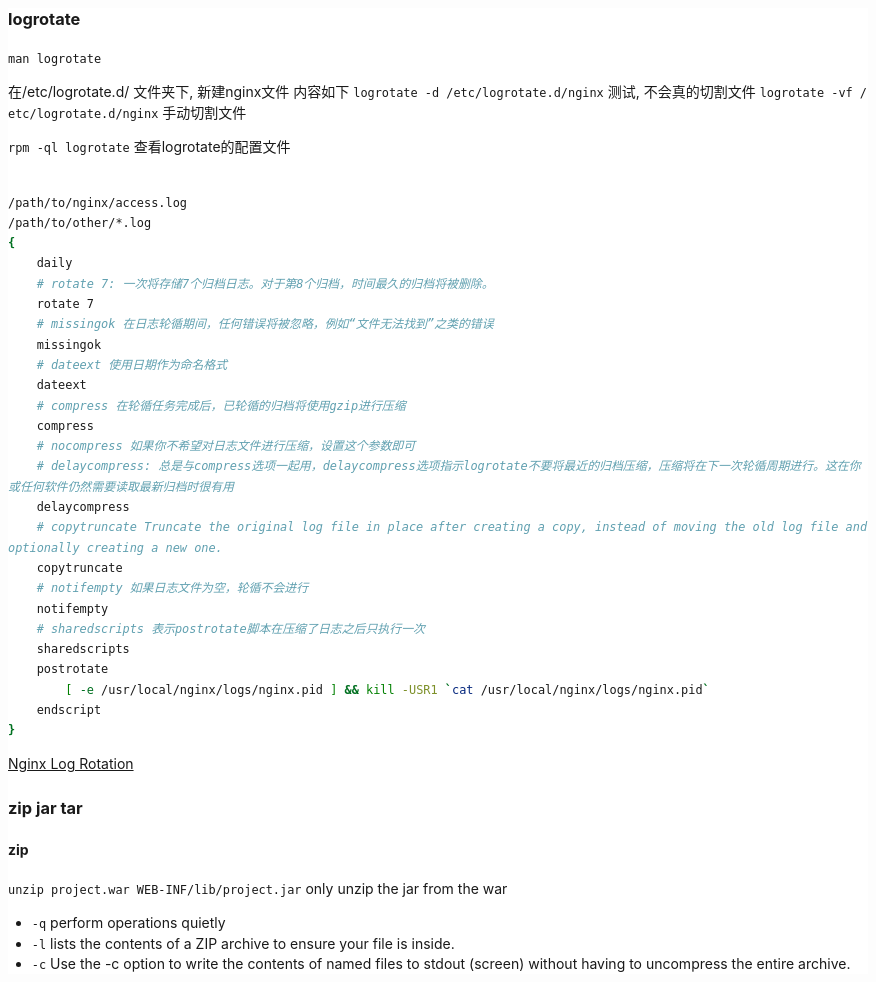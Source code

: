 ### logrotate

`man logrotate`

在/etc/logrotate.d/ 文件夹下, 新建nginx文件 内容如下
`logrotate -d /etc/logrotate.d/nginx` 测试, 不会真的切割文件
`logrotate -vf /etc/logrotate.d/nginx` 手动切割文件

`rpm -ql logrotate` 查看logrotate的配置文件

``` bash

/path/to/nginx/access.log
/path/to/other/*.log
{
    daily
    # rotate 7: 一次将存储7个归档日志。对于第8个归档，时间最久的归档将被删除。
    rotate 7
    # missingok 在日志轮循期间，任何错误将被忽略，例如“文件无法找到”之类的错误
    missingok
    # dateext 使用日期作为命名格式
    dateext
    # compress 在轮循任务完成后，已轮循的归档将使用gzip进行压缩
    compress
    # nocompress 如果你不希望对日志文件进行压缩，设置这个参数即可
    # delaycompress: 总是与compress选项一起用，delaycompress选项指示logrotate不要将最近的归档压缩，压缩将在下一次轮循周期进行。这在你或任何软件仍然需要读取最新归档时很有用
    delaycompress
    # copytruncate Truncate the original log file in place after creating a copy, instead of moving the old log file and optionally creating a new one.
    copytruncate
    # notifempty 如果日志文件为空，轮循不会进行
    notifempty
    # sharedscripts 表示postrotate脚本在压缩了日志之后只执行一次
    sharedscripts
    postrotate
        [ -e /usr/local/nginx/logs/nginx.pid ] && kill -USR1 `cat /usr/local/nginx/logs/nginx.pid`
    endscript
}
```

[Nginx Log Rotation](https://www.nginx.com/resources/wiki/start/topics/examples/logrotation/)

### zip jar tar

#### zip

`unzip project.war WEB-INF/lib/project.jar` only unzip the jar from the war

- `-q` perform operations quietly
- `-l` lists the contents of a ZIP archive to ensure your file is inside.
- `-c` Use the -c option to write the contents of named files to stdout (screen) without having to uncompress the entire archive.
